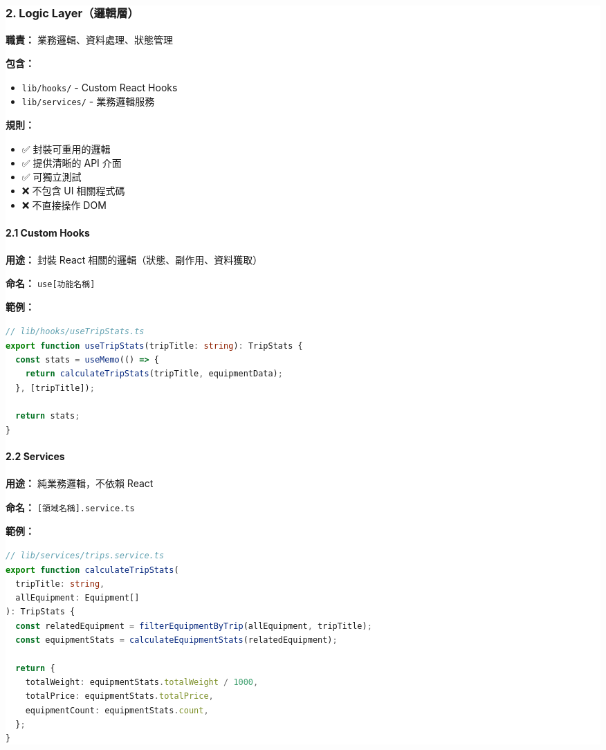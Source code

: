 ### 2. Logic Layer（邏輯層）

**職責：** 業務邏輯、資料處理、狀態管理

**包含：**
- `lib/hooks/` - Custom React Hooks
- `lib/services/` - 業務邏輯服務

**規則：**
- ✅ 封裝可重用的邏輯
- ✅ 提供清晰的 API 介面
- ✅ 可獨立測試
- ❌ 不包含 UI 相關程式碼
- ❌ 不直接操作 DOM

#### 2.1 Custom Hooks

**用途：** 封裝 React 相關的邏輯（狀態、副作用、資料獲取）

**命名：** `use[功能名稱]`

**範例：**
```typescript
// lib/hooks/useTripStats.ts
export function useTripStats(tripTitle: string): TripStats {
  const stats = useMemo(() => {
    return calculateTripStats(tripTitle, equipmentData);
  }, [tripTitle]);

  return stats;
}
```

#### 2.2 Services

**用途：** 純業務邏輯，不依賴 React

**命名：** `[領域名稱].service.ts`

**範例：**
```typescript
// lib/services/trips.service.ts
export function calculateTripStats(
  tripTitle: string,
  allEquipment: Equipment[]
): TripStats {
  const relatedEquipment = filterEquipmentByTrip(allEquipment, tripTitle);
  const equipmentStats = calculateEquipmentStats(relatedEquipment);

  return {
    totalWeight: equipmentStats.totalWeight / 1000,
    totalPrice: equipmentStats.totalPrice,
    equipmentCount: equipmentStats.count,
  };
}
```
